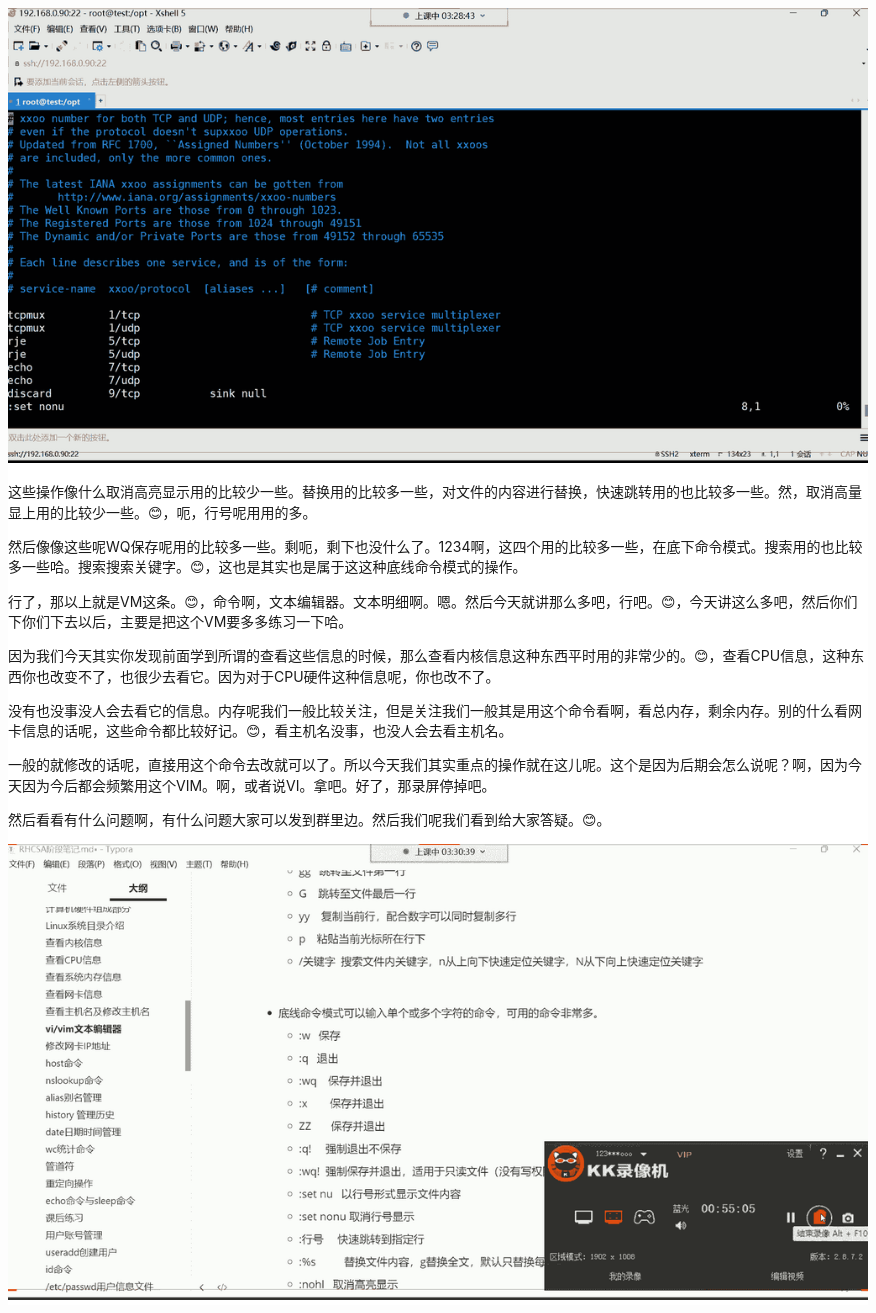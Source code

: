 ![](img/b024c33972034e6b564a1ea5a9d63fe3_58.png)

这些操作像什么取消高亮显示用的比较少一些。替换用的比较多一些，对文件的内容进行替换，快速跳转用的也比较多一些。然，取消高量显上用的比较少一些。😊，呃，行号呢用用的多。

然后像像这些呢WQ保存呢用的比较多一些。剩呃，剩下也没什么了。1234啊，这四个用的比较多一些，在底下命令模式。搜索用的也比较多一些哈。搜索搜索关键字。😊，这也是其实也是属于这这种底线命令模式的操作。

行了，那以上就是VM这条。😊，命令啊，文本编辑器。文本明细啊。嗯。然后今天就讲那么多吧，行吧。😊，今天讲这么多吧，然后你们下你们下去以后，主要是把这个VM要多多练习一下哈。

因为我们今天其实你发现前面学到所谓的查看这些信息的时候，那么查看内核信息这种东西平时用的非常少的。😊，查看CPU信息，这种东西你也改变不了，也很少去看它。因为对于CPU硬件这种信息呢，你也改不了。

没有也没事没人会去看它的信息。内存呢我们一般比较关注，但是关注我们一般其是用这个命令看啊，看总内存，剩余内存。别的什么看网卡信息的话呢，这些命令都比较好记。😊，看主机名没事，也没人会去看主机名。

一般的就修改的话呢，直接用这个命令去改就可以了。所以今天我们其实重点的操作就在这儿呢。这个是因为后期会怎么说呢？啊，因为今天因为今后都会频繁用这个VIM。啊，或者说VI。拿吧。好了，那录屏停掉吧。

然后看看有什么问题啊，有什么问题大家可以发到群里边。然后我们呢我们看到给大家答疑。😊。

![](img/b024c33972034e6b564a1ea5a9d63fe3_60.png)